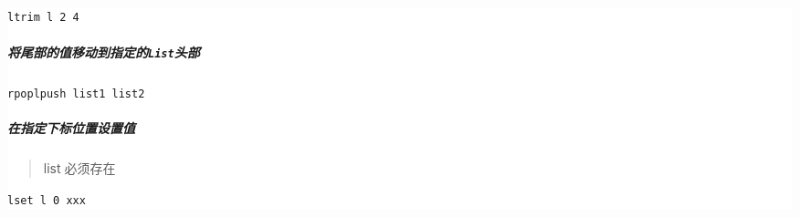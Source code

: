 ```bush
ltrim l 2 4
```

##### 将尾部的值移动到指定的`List`头部

```bush
rpoplpush list1 list2
```

##### 在指定下标位置设置值

> list 必须存在

```bush
lset l 0 xxx
```



